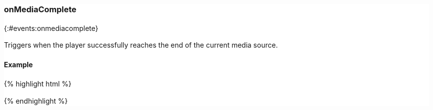 



### onMediaComplete
{:#events:onmediacomplete}




Triggers when the player successfully reaches the end of the current media source.




#### Example



{% highlight html %}
 

<div id="basicPlayer"></div>
<script>
$("#basicPlayer").ejMediaPlayer({
    onMediaComplete: function(args){}
});
</script>
            

{% endhighlight %}